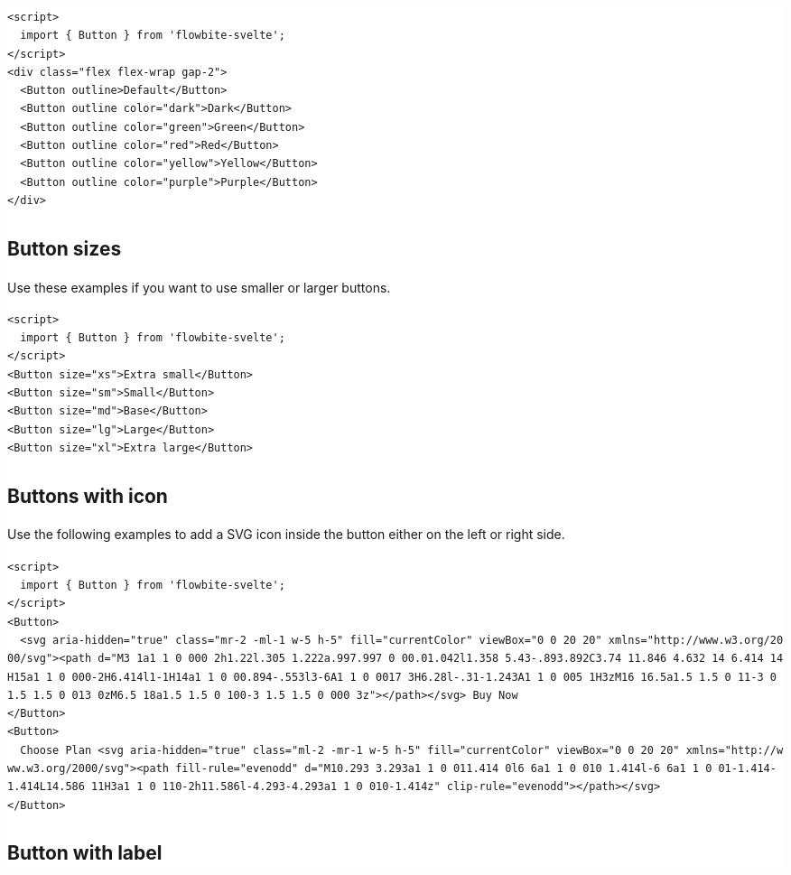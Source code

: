 ```svelte example class="flex flex-wrap gap-2" hideScript
<script>
  import { Button } from 'flowbite-svelte';
</script>
<div class="flex flex-wrap gap-2">
  <Button outline>Default</Button>
  <Button outline color="dark">Dark</Button>
  <Button outline color="green">Green</Button>
  <Button outline color="red">Red</Button>
  <Button outline color="yellow">Yellow</Button>
  <Button outline color="purple">Purple</Button>
</div>
```

## Button sizes

Use these examples if you want to use smaller or larger buttons.

```svelte example class="gap-2" hideScript
<script>
  import { Button } from 'flowbite-svelte';
</script>
<Button size="xs">Extra small</Button>
<Button size="sm">Small</Button>
<Button size="md">Base</Button>
<Button size="lg">Large</Button>
<Button size="xl">Extra large</Button>
```

## Buttons with icon

Use the following examples to add a SVG icon inside the button either on the left or right side.

```svelte example class="flex flex-wrap gap-2" hideScript
<script>
  import { Button } from 'flowbite-svelte';
</script>
<Button>
  <svg aria-hidden="true" class="mr-2 -ml-1 w-5 h-5" fill="currentColor" viewBox="0 0 20 20" xmlns="http://www.w3.org/2000/svg"><path d="M3 1a1 1 0 000 2h1.22l.305 1.222a.997.997 0 00.01.042l1.358 5.43-.893.892C3.74 11.846 4.632 14 6.414 14H15a1 1 0 000-2H6.414l1-1H14a1 1 0 00.894-.553l3-6A1 1 0 0017 3H6.28l-.31-1.243A1 1 0 005 1H3zM16 16.5a1.5 1.5 0 11-3 0 1.5 1.5 0 013 0zM6.5 18a1.5 1.5 0 100-3 1.5 1.5 0 000 3z"></path></svg> Buy Now
</Button>
<Button>
  Choose Plan <svg aria-hidden="true" class="ml-2 -mr-1 w-5 h-5" fill="currentColor" viewBox="0 0 20 20" xmlns="http://www.w3.org/2000/svg"><path fill-rule="evenodd" d="M10.293 3.293a1 1 0 011.414 0l6 6a1 1 0 010 1.414l-6 6a1 1 0 01-1.414-1.414L14.586 11H3a1 1 0 110-2h11.586l-4.293-4.293a1 1 0 010-1.414z" clip-rule="evenodd"></path></svg>
</Button>
```

## Button with label
